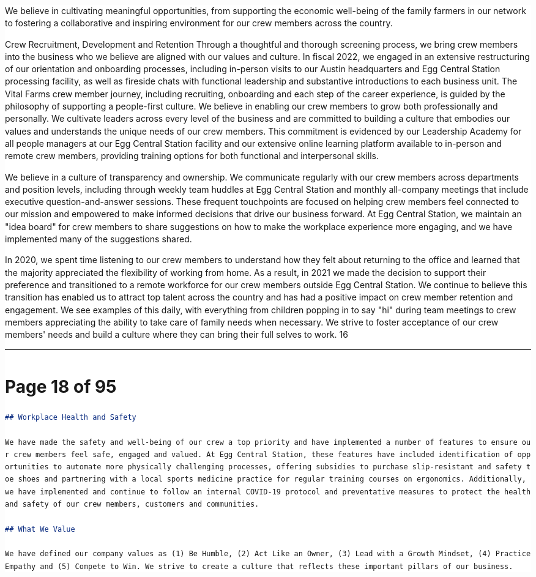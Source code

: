 We believe in cultivating meaningful opportunities, from supporting the economic well-being of the family farmers in our network to fostering a collaborative
and inspiring environment for our crew members across the country.

Crew Recruitment, Development and Retention
Through a thoughtful and thorough screening process, we bring crew members into the business who we believe are aligned with our values and culture. In fiscal
2022, we engaged in an extensive restructuring of our orientation and onboarding processes, including in-person visits to our Austin headquarters and Egg Central
Station processing facility, as well as fireside chats with functional leadership and substantive introductions to each business unit. The Vital Farms crew member
journey, including recruiting, onboarding and each step of the career experience, is guided by the philosophy of supporting a people-first culture. We believe in enabling
our crew members to grow both professionally and personally. We cultivate leaders across every level of the business and are committed to building a culture that
embodies our values and understands the unique needs of our crew members. This commitment is evidenced by our Leadership Academy for all people managers at our
Egg Central Station facility and our extensive online learning platform available to in-person and remote crew members, providing training options for both functional
and interpersonal skills.

We believe in a culture of transparency and ownership. We communicate regularly with our crew members across departments and position levels, including
through weekly team huddles at Egg Central Station and monthly all-company meetings that include executive question-and-answer sessions. These frequent
touchpoints are focused on helping crew members feel connected to our mission and empowered to make informed decisions that drive our business forward. At Egg
Central Station, we maintain an "idea board" for crew members to share suggestions on how to make the workplace experience more engaging, and we have
implemented many of the suggestions shared.

In 2020, we spent time listening to our crew members to understand how they felt about returning to the office and learned that the majority appreciated the
flexibility of working from home. As a result, in 2021 we made the decision to support their preference and transitioned to a remote workforce for our crew members
outside Egg Central Station. We continue to believe this transition has enabled us to attract top talent across the country and has had a positive impact on crew member
retention and engagement. We see examples of this daily, with everything from children popping in to say "hi" during team meetings to crew members appreciating the
ability to take care of family needs when necessary. We strive to foster acceptance of our crew members' needs and build a culture where they can bring their full selves
to work.
16

---


# Page 18 of 95

```markdown
## Workplace Health and Safety

We have made the safety and well-being of our crew a top priority and have implemented a number of features to ensure our crew members feel safe, engaged and valued. At Egg Central Station, these features have included identification of opportunities to automate more physically challenging processes, offering subsidies to purchase slip-resistant and safety toe shoes and partnering with a local sports medicine practice for regular training courses on ergonomics. Additionally, we have implemented and continue to follow an internal COVID-19 protocol and preventative measures to protect the health and safety of our crew members, customers and communities.

## What We Value

We have defined our company values as (1) Be Humble, (2) Act Like an Owner, (3) Lead with a Growth Mindset, (4) Practice Empathy and (5) Compete to Win. We strive to create a culture that reflects these important pillars of our business.
```